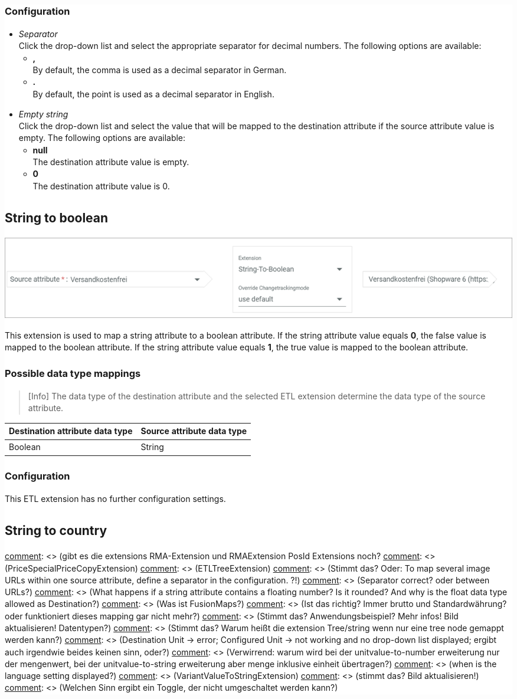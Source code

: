 ### Configuration

- *Separator*   
    Click the drop-down list and select the appropriate separator for decimal numbers. The following options are available:  
    - **,**   
        By default, the comma is used as a decimal separator in German.
    - **.**   
        By default, the point is used as a decimal separator in English.

[comment]: <> (separator for absolute numbers? where is an absolute number separated?)

- *Empty string*   
    Click the drop-down list and select the value that will be mapped to the destination attribute if the source attribute value is empty. The following options are available:
    - **null**   
        The destination attribute value is empty.
    - **0**   
        The destination attribute value is 0.



## String to boolean

![String to boolean](../../Assets/Screenshots/DataHub/Settings/ETL/Extensions/StringToBoolean.png "[String to boolean]")

This extension is used to map a string attribute to a boolean attribute. If the string attribute value equals **0**, the false value is mapped to the boolean attribute. If the string attribute value equals **1**, the true value is mapped to the boolean attribute.

### Possible data type mappings

> [Info] The data type of the destination attribute and the selected ETL extension determine the data type of the source attribute.

| Destination attribute data type  | Source attribute data type  |
|----------------------------------|-----------------------------|
| Boolean                          | String                      |

### Configuration

This ETL extension has no further configuration settings.



## String to country


[comment]: <> (aktuell noch fehlerhaft: immer die letzte und nur diese angegebene equation wird gemappt -> soll geändert werden)
[comment]: <> (aktueller Bug: Configuration wird nur bei boolean als destination attribut angezeigt. Anwendungsfall aufzeigen! Mehr Infos)
[comment]: <> (Configuration überarbeiten! Was macht die drop-down list?)
[comment]: <> (Selfmappable erklären, welche datentypen sind nicht selfmappable?)
[comment]: <> (Stimmt das alles? Bild aktualisieren! Modul installieren? No change tracking?)
[comment]: <> (SpecialBasePriceToFloatExtension)
[comment]: <> (SpecialBasePriceToDateTimeExtension)
[comment]: <> (Standardmäßig wird das Enddatum gemappt! Deutsches UI falsch -> richtig: Von-Datum -> BUG-220)
[comment]: <> (StringsToPriceExtension)
[comment]: <> (PriceSpecialPriceToFloatExtension)
[comment]: <> (gibt es die extensions RMA-Extension und RMAExtension PosId Extensions noch?
[comment]: <> (PriceSpecialPriceCopyExtension)
[comment]: <> (ETLTreeExtension)
[comment]: <> (Stimmt das? Oder: To map several image URLs within one source attribute, define a separator in the configuration. ?!)
[comment]: <> (Separator correct? oder between URLs?)
[comment]: <> (What happens if a string attribute contains a floating number? Is it rounded? And why is the float data type allowed as Destination?)
[comment]: <> (Was ist FusionMaps?)
[comment]: <> (Ist das richtig? Immer brutto und Standardwährung? oder funktioniert dieses mapping gar nicht mehr?)
[comment]: <> (Stimmt das? Anwendungsbeispiel? Mehr infos! Bild aktualisieren! Datentypen?)
[comment]: <> (Stimmt das? Warum heißt die extension Tree/string wenn nur eine tree node gemappt werden kann?)
[comment]: <> (Destination Unit -> error; Configured Unit -> not working and no drop-down list displayed; ergibt auch irgendwie beides keinen sinn, oder?)
[comment]: <> (Verwirrend: warum wird bei der unitvalue-to-number erweiterung nur der mengenwert, bei der unitvalue-to-string erweiterung aber menge inklusive einheit übertragen?)
[comment]: <> (when is the language setting displayed?)
[comment]: <> (VariantValueToStringExtension)
[comment]: <> (stimmt das? Bild aktualisieren!)
[comment]: <> (Welchen Sinn ergibt ein Toggle, der nicht umgeschaltet werden kann?)